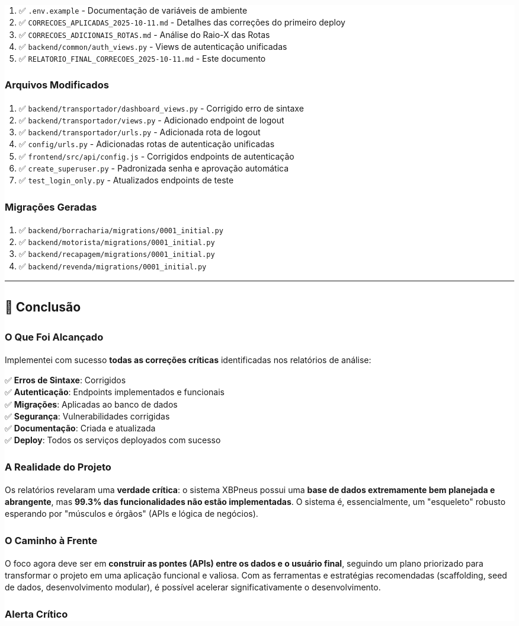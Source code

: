 1. ✅ `.env.example` - Documentação de variáveis de ambiente
2. ✅ `CORRECOES_APLICADAS_2025-10-11.md` - Detalhes das correções do primeiro deploy
3. ✅ `CORRECOES_ADICIONAIS_ROTAS.md` - Análise do Raio-X das Rotas
4. ✅ `backend/common/auth_views.py` - Views de autenticação unificadas
5. ✅ `RELATORIO_FINAL_CORRECOES_2025-10-11.md` - Este documento

### Arquivos Modificados

1. ✅ `backend/transportador/dashboard_views.py` - Corrigido erro de sintaxe
2. ✅ `backend/transportador/views.py` - Adicionado endpoint de logout
3. ✅ `backend/transportador/urls.py` - Adicionada rota de logout
4. ✅ `config/urls.py` - Adicionadas rotas de autenticação unificadas
5. ✅ `frontend/src/api/config.js` - Corrigidos endpoints de autenticação
6. ✅ `create_superuser.py` - Padronizada senha e aprovação automática
7. ✅ `test_login_only.py` - Atualizados endpoints de teste

### Migrações Geradas

1. ✅ `backend/borracharia/migrations/0001_initial.py`
2. ✅ `backend/motorista/migrations/0001_initial.py`
3. ✅ `backend/recapagem/migrations/0001_initial.py`
4. ✅ `backend/revenda/migrations/0001_initial.py`

---

## 🎯 Conclusão

### O Que Foi Alcançado

Implementei com sucesso **todas as correções críticas** identificadas nos relatórios de análise:

✅ **Erros de Sintaxe**: Corrigidos  
✅ **Autenticação**: Endpoints implementados e funcionais  
✅ **Migrações**: Aplicadas ao banco de dados  
✅ **Segurança**: Vulnerabilidades corrigidas  
✅ **Documentação**: Criada e atualizada  
✅ **Deploy**: Todos os serviços deployados com sucesso

### A Realidade do Projeto

Os relatórios revelaram uma **verdade crítica**: o sistema XBPneus possui uma **base de dados extremamente bem planejada e abrangente**, mas **99.3% das funcionalidades não estão implementadas**. O sistema é, essencialmente, um "esqueleto" robusto esperando por "músculos e órgãos" (APIs e lógica de negócios).

### O Caminho à Frente

O foco agora deve ser em **construir as pontes (APIs) entre os dados e o usuário final**, seguindo um plano priorizado para transformar o projeto em uma aplicação funcional e valiosa. Com as ferramentas e estratégias recomendadas (scaffolding, seed de dados, desenvolvimento modular), é possível acelerar significativamente o desenvolvimento.

### Alerta Crítico
